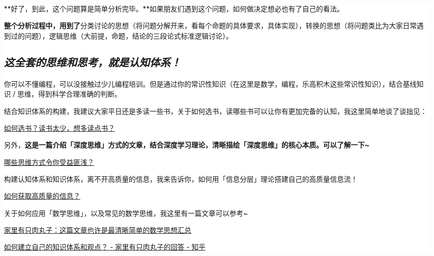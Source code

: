 **好了，到此，这个问题算是简单分析完毕。**如果朋友们遇到这个问题，如何做决定想必也有了自己的看法。

**整个分析过程中，用到了**分类讨论的思想（将问题分解开来，看每个命题的具体要求，具体实现），转换的思想（将问题类比为大家日常遇到过的问题），逻辑思维（大前提，命题，结论的三段论式标准逻辑讨论）。

**_这全套的思维和思考，就是认知体系！_**
-----------------------

你可以不懂编程，可以没接触过少儿编程培训。但是通过你的常识性知识（在这里是数学，编程，乐高积木这些常识性知识），结合基线知识 / 思维，得到科学合理准确的判断。

结合知识体系的构建，我建议大家平日还是多读一些书，关于如何选书，读哪些书可以让你有更加完备的认知，我这里简单地谈了谈拙见：

[如何选书？读书太少，想多读点书？](https://www.zhihu.com/question/36814520/answer/1862742090)

另外，**这是一篇介绍「深度思维」方式的文章，结合深度学习理论，清晰描绘「深度思维」的核心本质。可以了解一下~**

[哪些思维方式令你受益匪浅？](https://www.zhihu.com/question/29528198/answer/1233338769)

构建认知体系和知识体系，离不开高质量的信息，我来告诉你，如何用「信息分层」理论搭建自己的高质量信息流！

[如何获取高质量的信息？](https://www.zhihu.com/question/31585916/answer/961154701)

关于如何应用「数学思维」，以及常见的数学思维，我这里有一篇文章可以参考~

[家里有只肉丸子：这篇文章也许是最清晰简单的数学思想汇总](https://zhuanlan.zhihu.com/p/98023181)

[如何建立自己的知识体系和观点？ - 家里有只肉丸子的回答 - 知乎](https://www.zhihu.com/question/52782284/answer/966168927)